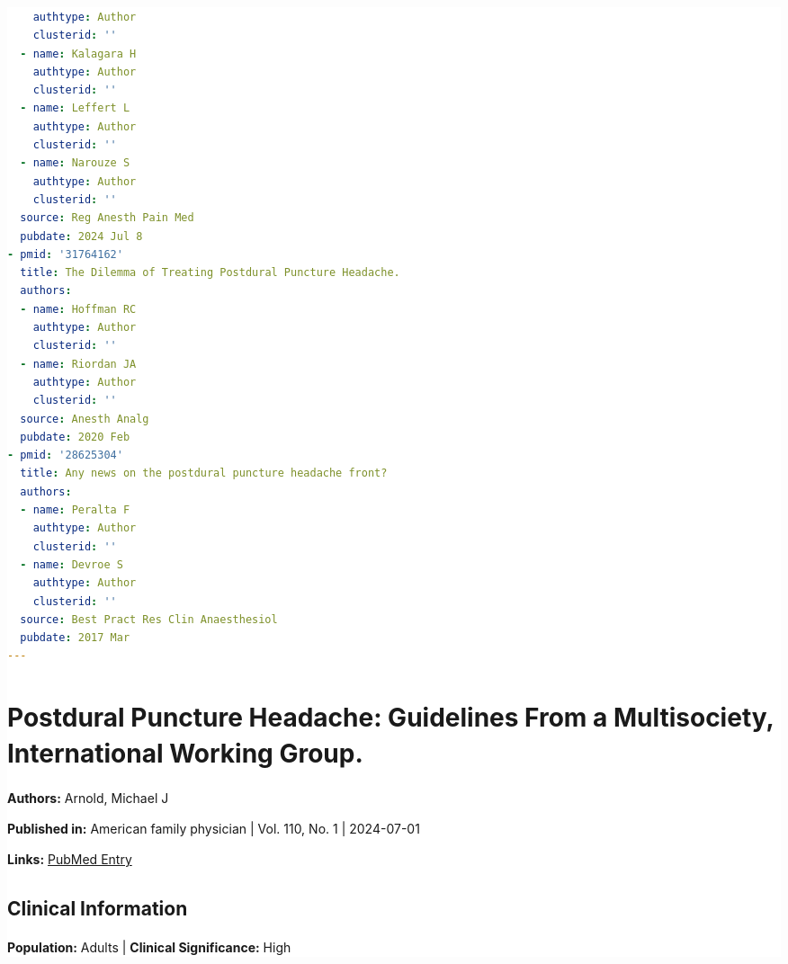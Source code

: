 ```yaml
    authtype: Author
    clusterid: ''
  - name: Kalagara H
    authtype: Author
    clusterid: ''
  - name: Leffert L
    authtype: Author
    clusterid: ''
  - name: Narouze S
    authtype: Author
    clusterid: ''
  source: Reg Anesth Pain Med
  pubdate: 2024 Jul 8
- pmid: '31764162'
  title: The Dilemma of Treating Postdural Puncture Headache.
  authors:
  - name: Hoffman RC
    authtype: Author
    clusterid: ''
  - name: Riordan JA
    authtype: Author
    clusterid: ''
  source: Anesth Analg
  pubdate: 2020 Feb
- pmid: '28625304'
  title: Any news on the postdural puncture headache front?
  authors:
  - name: Peralta F
    authtype: Author
    clusterid: ''
  - name: Devroe S
    authtype: Author
    clusterid: ''
  source: Best Pract Res Clin Anaesthesiol
  pubdate: 2017 Mar
---
```


# Postdural Puncture Headache: Guidelines From a Multisociety, International Working Group.

**Authors:** Arnold, Michael J

**Published in:** American family physician | Vol. 110, No. 1 | 2024-07-01

**Links:** [PubMed Entry](https://pubmed.ncbi.nlm.nih.gov/39028797/)

## Clinical Information

**Population:** Adults | **Clinical Significance:** High
